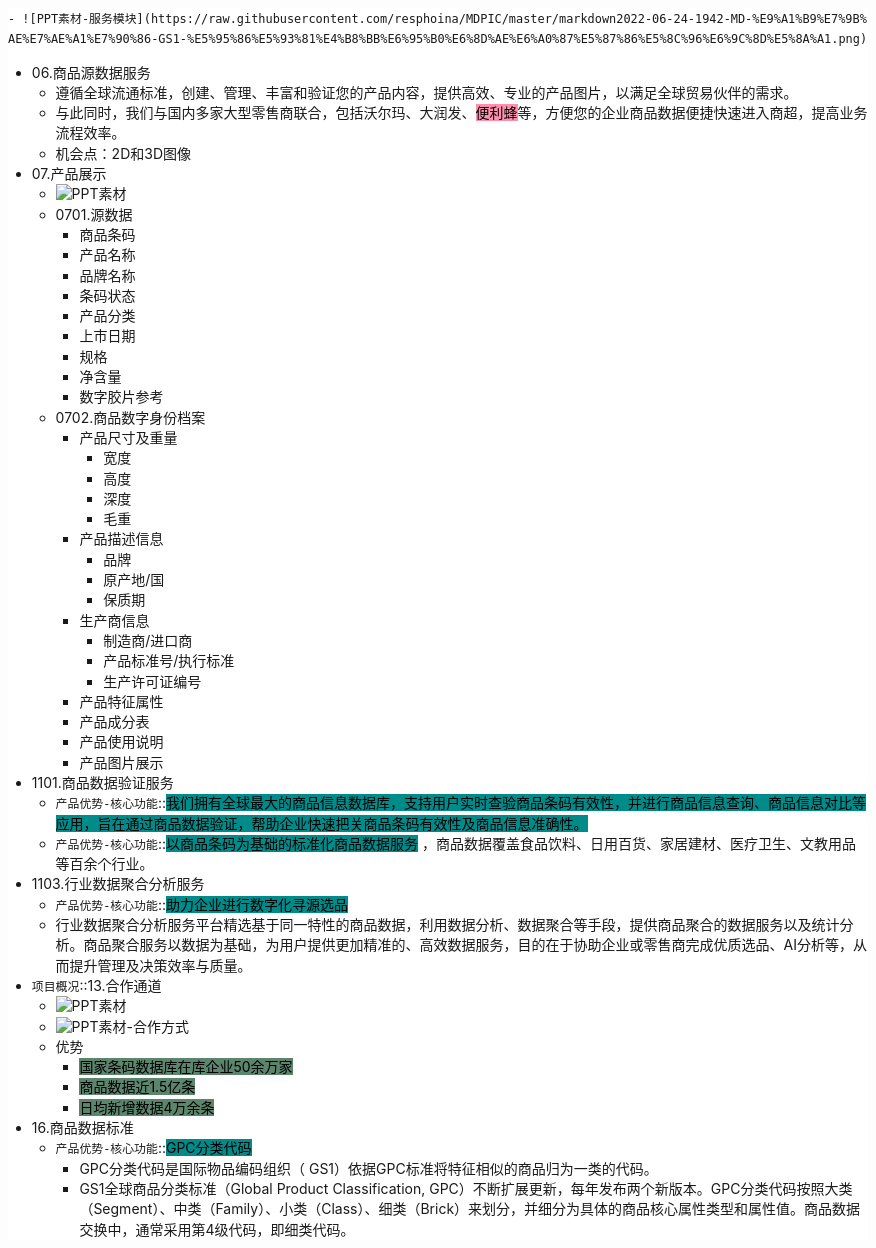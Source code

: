     - ![PPT素材-服务模块](https://raw.githubusercontent.com/resphoina/MDPIC/master/markdown2022-06-24-1942-MD-%E9%A1%B9%E7%9B%AE%E7%AE%A1%E7%90%86-GS1-%E5%95%86%E5%93%81%E4%B8%BB%E6%95%B0%E6%8D%AE%E6%A0%87%E5%87%86%E5%8C%96%E6%9C%8D%E5%8A%A1.png)
- 06.商品源数据服务
    - 遵循全球流通标准，创建、管理、丰富和验证您的产品内容，提供高效、专业的产品图片，以满足全球贸易伙伴的需求。
    - 与此同时，我们与国内多家大型零售商联合，包括沃尔玛、大润发、<mark style="background: #FF5582A6;">便利蜂</mark>等，方便您的企业商品数据便捷快速进入商超，提高业务流程效率。
    - 机会点：2D和3D图像
- 07.产品展示
    - ![PPT素材](https://raw.githubusercontent.com/resphoina/MDPIC/master/markdown2022-06-24-1942-MD-%E9%A1%B9%E7%9B%AE%E7%AE%A1%E7%90%86-GS1-%E4%BA%A7%E5%93%81%E5%B1%95%E7%A4%BA-%E6%88%90%E4%BA%BA%E7%89%99%E5%88%B7-001.jpg)
    - 0701.源数据
      - 商品条码
      - 产品名称
      - 品牌名称
      - 条码状态
      - 产品分类
      - 上市日期
      - 规格
      - 净含量
      - 数字胶片参考
    - 0702.商品数字身份档案
      - 产品尺寸及重量
        - 宽度
        - 高度
        - 深度
        - 毛重
      - 产品描述信息
        - 品牌
        - 原产地/国
        - 保质期
      - 生产商信息
        - 制造商/进口商
        - 产品标准号/执行标准
        - 生产许可证编号
      - 产品特征属性
      - 产品成分表
      - 产品使用说明
      - 产品图片展示
- 1101.商品数据验证服务
    - `产品优势-核心功能`::<mark style="background: #008B8B;">我们拥有全球最大的商品信息数据库，支持用户实时查验商品条码有效性，并进行商品信息查询、商品信息对比等应用，旨在通过商品数据验证，帮助企业快速把关商品条码有效性及商品信息准确性。</mark> 
    - `产品优势-核心功能`::<mark style="background: #008B8B;">以商品条码为基础的标准化商品数据服务</mark> ，商品数据覆盖食品饮料、日用百货、家居建材、医疗卫生、文教用品等百余个行业。
- 1103.行业数据聚合分析服务
    - `产品优势-核心功能`::<mark style="background: #008B8B;">助力企业进行数字化寻源选品</mark> 
    - 行业数据聚合分析服务平台精选基于同一特性的商品数据，利用数据分析、数据聚合等手段，提供商品聚合的数据服务以及统计分析。商品聚合服务以数据为基础，为用户提供更加精准的、高效数据服务，目的在于协助企业或零售商完成优质选品、AI分析等，从而提升管理及决策效率与质量。
- `项目概况`::13.合作通道
    - ![PPT素材](https://raw.githubusercontent.com/resphoina/MDPIC/master/markdown2022-07-19-1836-MD-项目管理-GS1-数据应用合作.png)
    - ![PPT素材-合作方式](https://raw.githubusercontent.com/resphoina/MDPIC/master/markdown2022-06-24-1942-MD-%E9%A1%B9%E7%9B%AE%E7%AE%A1%E7%90%86-GS1-%E6%95%B0%E6%8D%AE%E5%BA%94%E7%94%A8%E5%90%88%E4%BD%9C-%E5%90%88%E4%BD%9C%E6%96%B9%E5%BC%8F.png)
    - 优势
      - <mark style="background: #064420A6;">国家条码数据库在库企业50余万家</mark> 
      - <mark style="background: #064420A6;">商品数据近1.5亿条</mark> 
      - <mark style="background: #064420A6;">日均新增数据4万余条</mark> 
- 16.商品数据标准
    - `产品优势-核心功能`::<mark style="background: #008B8B;">GPC分类代码</mark> 
      - GPC分类代码是国际物品编码组织（ GS1）依据GPC标准将特征相似的商品归为一类的代码。
      - GS1全球商品分类标准（Global Product Classification, GPC）不断扩展更新，每年发布两个新版本。GPC分类代码按照大类（Segment）、中类（Family）、小类（Class）、细类（Brick）来划分，并细分为具体的商品核心属性类型和属性值。商品数据交换中，通常采用第4级代码，即细类代码。